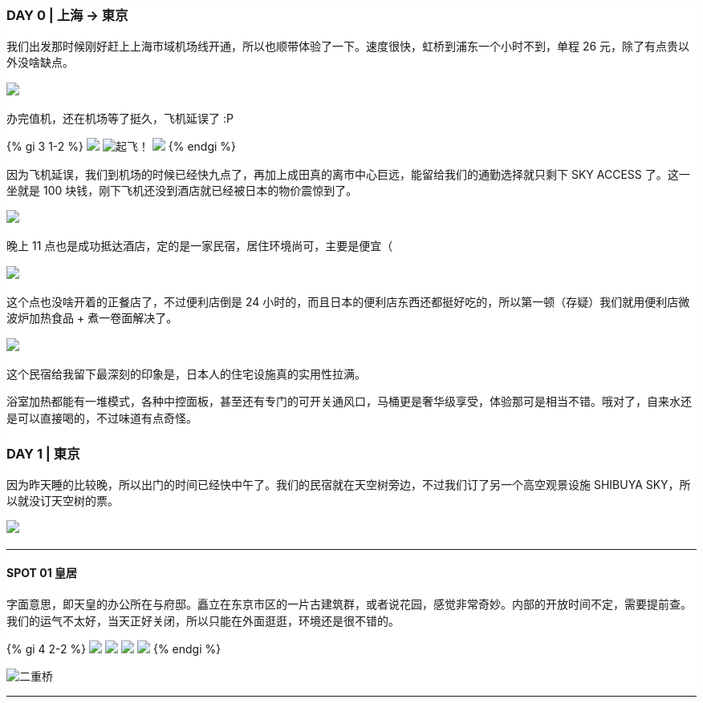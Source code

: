 ### DAY 0 | 上海 → 東京

我们出发那时候刚好赶上上海市域机场线开通，所以也顺带体验了一下。速度很快，虹桥到浦东一个小时不到，单程 26 元，除了有点贵以外没啥缺点。

![](/resources/blog/25022201/4.webp)

办完值机，还在机场等了挺久，飞机延误了 :P

{% gi 3 1-2 %}
![](/resources/blog/25022201/5.webp)
![起飞！](/resources/blog/25022201/6.webp)
![](/resources/blog/25022201/7.webp)
{% endgi %}

因为飞机延误，我们到机场的时候已经快九点了，再加上成田真的离市中心巨远，能留给我们的通勤选择就只剩下 SKY ACCESS 了。这一坐就是 100 块钱，刚下飞机还没到酒店就已经被日本的物价震惊到了。

![](/resources/blog/25022201/8.webp)

晚上 11 点也是成功抵达酒店，定的是一家民宿，居住环境尚可，主要是便宜（

![](/resources/blog/25022201/9.webp)

这个点也没啥开着的正餐店了，不过便利店倒是 24 小时的，而且日本的便利店东西还都挺好吃的，所以第一顿（存疑）我们就用便利店微波炉加热食品 + 煮一卷面解决了。

![](/resources/blog/25022201/10.webp)

这个民宿给我留下最深刻的印象是，日本人的住宅设施真的实用性拉满。

浴室加热都能有一堆模式，各种中控面板，甚至还有专门的可开关通风口，马桶更是奢华级享受，体验那可是相当不错。哦对了，自来水还是可以直接喝的，不过味道有点奇怪。

### DAY 1 | 東京

因为昨天睡的比较晚，所以出门的时间已经快中午了。我们的民宿就在天空树旁边，不过我们订了另一个高空观景设施 SHIBUYA SKY，所以就没订天空树的票。

![](/resources/blog/25022201/12.webp)

---

#### SPOT 01 皇居

字面意思，即天皇的办公所在与府邸。矗立在东京市区的一片古建筑群，或者说花园，感觉非常奇妙。内部的开放时间不定，需要提前查。我们的运气不太好，当天正好关闭，所以只能在外面逛逛，环境还是很不错的。

{% gi 4 2-2 %}
![](/resources/blog/25022201/11.webp)
![](/resources/blog/25022201/13.webp)
![](/resources/blog/25022201/14.webp)
![](/resources/blog/25022201/15.webp)
{% endgi %}

![二重桥](/resources/blog/25022201/16.webp)

---